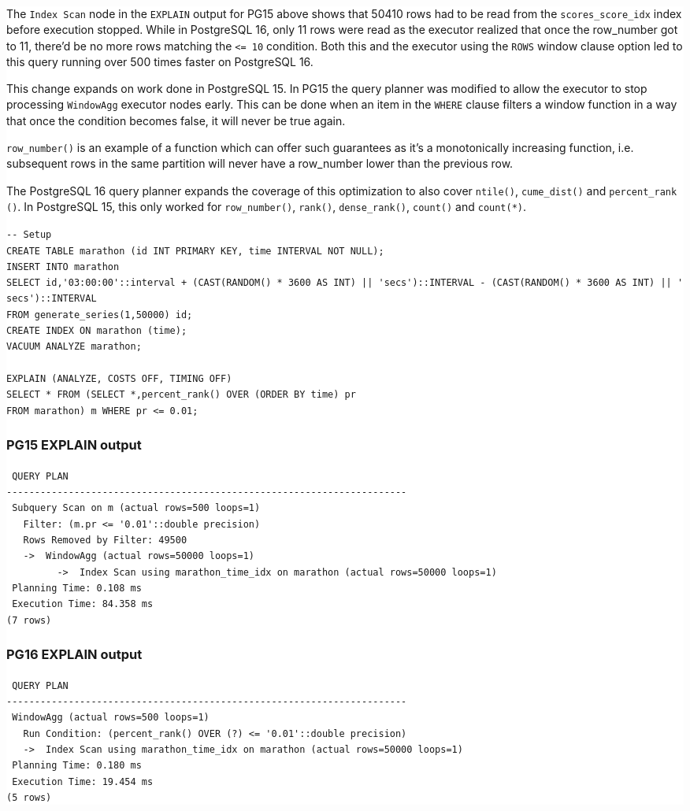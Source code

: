 The `Index Scan` node in the `EXPLAIN` output for PG15 above shows that 50410 rows had to be read from the `scores_score_idx` index before execution stopped. While in PostgreSQL 16, only 11 rows were read as the executor realized that once the row_number got to 11, there’d be no more rows matching the `<= 10` condition. Both this and the executor using the `ROWS` window clause option led to this query running over 500 times faster on PostgreSQL 16.

This change expands on work done in PostgreSQL 15\. In PG15 the query planner was modified to allow the executor to stop processing `WindowAgg` executor nodes early. This can be done when an item in the `WHERE` clause filters a window function in a way that once the condition becomes false, it will never be true again.

`row_number()` is an example of a function which can offer such guarantees as it’s a monotonically increasing function, i.e. subsequent rows in the same partition will never have a row_number lower than the previous row.

The PostgreSQL 16 query planner expands the coverage of this optimization to also cover `ntile()`, `cume_dist()` and `percent_rank()`. In PostgreSQL 15, this only worked for `row_number()`, `rank()`, `dense_rank()`, `count()` and `count(*)`.

```
-- Setup
CREATE TABLE marathon (id INT PRIMARY KEY, time INTERVAL NOT NULL);
INSERT INTO marathon
SELECT id,'03:00:00'::interval + (CAST(RANDOM() * 3600 AS INT) || 'secs')::INTERVAL - (CAST(RANDOM() * 3600 AS INT) || ' secs')::INTERVAL
FROM generate_series(1,50000) id;
CREATE INDEX ON marathon (time);
VACUUM ANALYZE marathon;

EXPLAIN (ANALYZE, COSTS OFF, TIMING OFF)
SELECT * FROM (SELECT *,percent_rank() OVER (ORDER BY time) pr
FROM marathon) m WHERE pr <= 0.01; 
```

### PG15 EXPLAIN output

```
 QUERY PLAN
-----------------------------------------------------------------------
 Subquery Scan on m (actual rows=500 loops=1)
   Filter: (m.pr <= '0.01'::double precision)
   Rows Removed by Filter: 49500
   ->  WindowAgg (actual rows=50000 loops=1)
         ->  Index Scan using marathon_time_idx on marathon (actual rows=50000 loops=1)
 Planning Time: 0.108 ms
 Execution Time: 84.358 ms
(7 rows) 
```

### PG16 EXPLAIN output

```
 QUERY PLAN
-----------------------------------------------------------------------
 WindowAgg (actual rows=500 loops=1)
   Run Condition: (percent_rank() OVER (?) <= '0.01'::double precision)
   ->  Index Scan using marathon_time_idx on marathon (actual rows=50000 loops=1)
 Planning Time: 0.180 ms
 Execution Time: 19.454 ms
(5 rows) 
```
